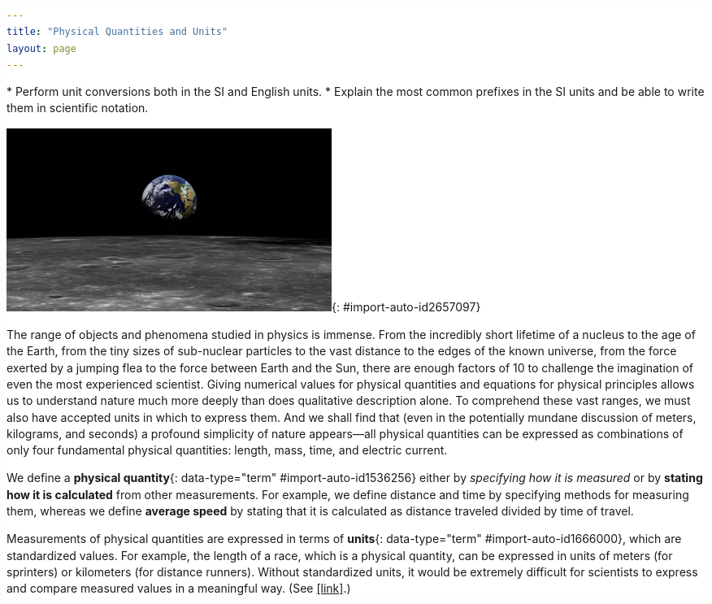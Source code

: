 ```yaml
---
title: "Physical Quantities and Units"
layout: page
---
```



<div data-type="abstract" markdown="1">
* Perform unit conversions both in the SI and English units.
* Explain the most common prefixes in the SI units and be able to write them in scientific notation.

</div>

 ![A view of Earth from the Moon.](../resources/Figure_01_02_01b.jpg "The distance from Earth to the Moon may seem immense, but it is just a tiny fraction of the distances from Earth to other celestial bodies. (credit: NASA)"){: #import-auto-id2657097}

The range of objects and phenomena studied in physics is immense. From the incredibly short lifetime of a nucleus to the age of the Earth, from the tiny sizes of sub-nuclear particles to the vast distance to the edges of the known universe, from the force exerted by a jumping flea to the force between Earth and the Sun, there are enough factors of 10 to challenge the imagination of even the most experienced scientist. Giving numerical values for physical quantities and equations for physical principles allows us to understand nature much more deeply than does qualitative description alone. To comprehend these vast ranges, we must also have accepted units in which to express them. And we shall find that (even in the potentially mundane discussion of meters, kilograms, and seconds) a profound simplicity of nature appears—all physical quantities can be expressed as combinations of only four fundamental physical quantities: length, mass, time, and electric current.

We define a **physical quantity**{: data-type="term" #import-auto-id1536256} either by *specifying how it is measured* or by **stating how it is calculated** from other measurements. For example, we define distance and time by specifying methods for measuring them, whereas we define **average speed** by stating that it is calculated as distance traveled divided by time of travel.

Measurements of physical quantities are expressed in terms of **units**{: data-type="term" #import-auto-id1666000}, which are standardized values. For example, the length of a race, which is a physical quantity, can be expressed in units of meters (for sprinters) or kilometers (for distance runners). Without standardized units, it would be extremely difficult for scientists to express and compare measured values in a meaningful way. (See [\[link\]](#import-auto-id2991258).)

